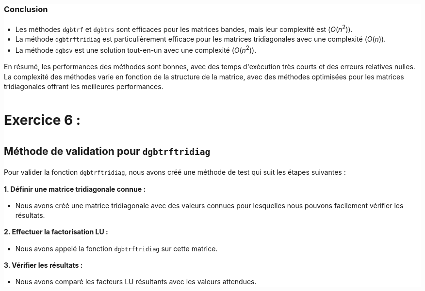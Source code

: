 ### Conclusion

- Les méthodes `dgbtrf` et `dgbtrs` sont efficaces pour les matrices bandes, mais leur complexité est $(O(n^2))$.
- La méthode `dgbtrftridiag` est particulièrement efficace pour les matrices tridiagonales avec une complexité $(O(n))$.
- La méthode `dgbsv` est une solution tout-en-un avec une complexité $(O(n^2))$.

En résumé, les performances des méthodes sont bonnes, avec des temps d'exécution très courts et des erreurs relatives nulles. La complexité des méthodes varie en fonction de la structure de la matrice, avec des méthodes optimisées pour les matrices tridiagonales offrant les meilleures performances.

# Exercice 6 :
## Méthode de validation pour `dgbtrftridiag`

Pour valider la fonction `dgbtrftridiag`, nous avons créé une méthode de test qui suit les étapes suivantes :

**1. Définir une matrice tridiagonale connue :**
   - Nous avons créé une matrice tridiagonale avec des valeurs connues pour lesquelles nous pouvons facilement vérifier les résultats.

**2. Effectuer la factorisation LU :**
   - Nous avons appelé la fonction `dgbtrftridiag` sur cette matrice.

**3. Vérifier les résultats :**
   - Nous avons comparé les facteurs LU résultants avec les valeurs attendues.
